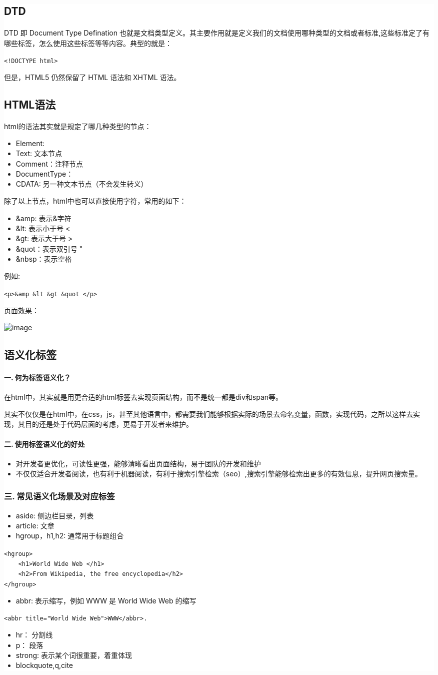 ## DTD

DTD 即 Document Type Defination 也就是文档类型定义。其主要作用就是定义我们的文档使用哪种类型的文档或者标准,这些标准定了有哪些标签，怎么使用这些标签等等内容。典型的就是：
```
<!DOCTYPE html>
```
但是，HTML5 仍然保留了 HTML 语法和 XHTML 语法。

## HTML语法

html的语法其实就是规定了哪几种类型的节点：
* Element: <tagName></tagName>
* Text: 文本节点
* Comment：注释节点  
* DocumentType：<!Doctype html>
* CDATA: 另一种文本节点（不会发生转义）

除了以上节点，html中也可以直接使用字符，常用的如下：
* &amp: 表示&字符
* &lt: 表示小于号 <
* &gt: 表示大于号 > 
* &quot：表示双引号 "
* &nbsp：表示空格

例如:
```
<p>&amp &lt &gt &quot </p>
```
页面效果：

![image](http://note.youdao.com/yws/res/5761/CDEE462BD54C40C8A8298EEF494CA868)

## 语义化标签
#### 一. 何为标签语义化？

在html中，其实就是用更合适的html标签去实现页面结构，而不是统一都是div和span等。

其实不仅仅是在html中，在css，js，甚至其他语言中，都需要我们能够根据实际的场景去命名变量，函数，实现代码，之所以这样去实现，其目的还是处于代码层面的考虑，更易于开发者来维护。

#### 二. 使用标签语义化的好处


* 对开发者更优化，可读性更强，能够清晰看出页面结构，易于团队的开发和维护
* 不仅仅适合开发者阅读，也有利于机器阅读，有利于搜索引擎检索（seo）,搜索引擎能够检索出更多的有效信息，提升网页搜索量。


### 三. 常见语义化场景及对应标签

* aside: 侧边栏目录，列表
* article: 文章
* hgroup，h1,h2: 通常用于标题组合
```
<hgroup>
    <h1>World Wide Web </h1>
    <h2>From Wikipedia, the free encyclopedia</h2>
</hgroup>
```
* abbr: 表示缩写，例如 WWW 是 World Wide Web 的缩写
```
<abbr title="World Wide Web">WWW</abbr>.
```
* hr： 分割线
* p： 段落
* strong: 表示某个词很重要，着重体现
* blockquote,q,cite